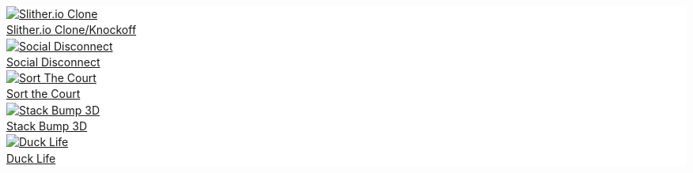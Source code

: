 <div class="click" style="margin:0 auto;">
 <a href="https://moyaimoment.github.io/game/slitherio-clone">
  <img src="https://moyaimoment.github.io/img/SlitherioClone.png" alt="Slither.io Clone" width="140px" height="140px" class="image">
  <div class="middle">
    <div class="text">
      Slither.io Clone/Knockoff
    </div>
  </div>
 <a/>
</div>

<div class="click" style="margin:0 auto;">
 <a href="https://moyaimoment.github.io/game/social-disconnect">
  <img src="https://moyaimoment.github.io/img/SocialDisconnect.png" alt="Social Disconnect" width="140px" height="140px" class="image">
  <div class="middle">
    <div class="text">
      Social Disconnect
    </div>
  </div>
 <a/>
</div>

<div class="click" style="margin:0 auto;">
 <a href="https://moyaimoment.github.io/game/sort-the-court">
  <img src="https://moyaimoment.github.io/img/SortTheCourt.png" alt="Sort The Court" width="140px" height="140px" class="image">
  <div class="middle">
    <div class="text">
      Sort the Court
    </div>
  </div>
 <a/>
</div>

<div class="click" style="margin:0 auto;">
 <a href="https://moyaimoment.github.io/game/stack-bump-3d">
  <img src="https://moyaimoment.github.io/img/StackBump.png" alt="Stack Bump 3D" width="140px" height="140px" class="image">
  <div class="middle">
    <div class="text">
      Stack Bump 3D
    </div>
  </div>
 <a/>
</div>

<div class="click" style="margin:0 auto;">
 <a href="https://moyaimoment.github.io/flash/ducklife/">
  <img src="https://moyaimoment.github.io/img/DuckLife.png" alt="Duck Life" width="140px" height="140px" class="image">
  <div class="middle">
    <div class="text">
      Duck Life
    </div>
  </div>
 </a>
</div>
